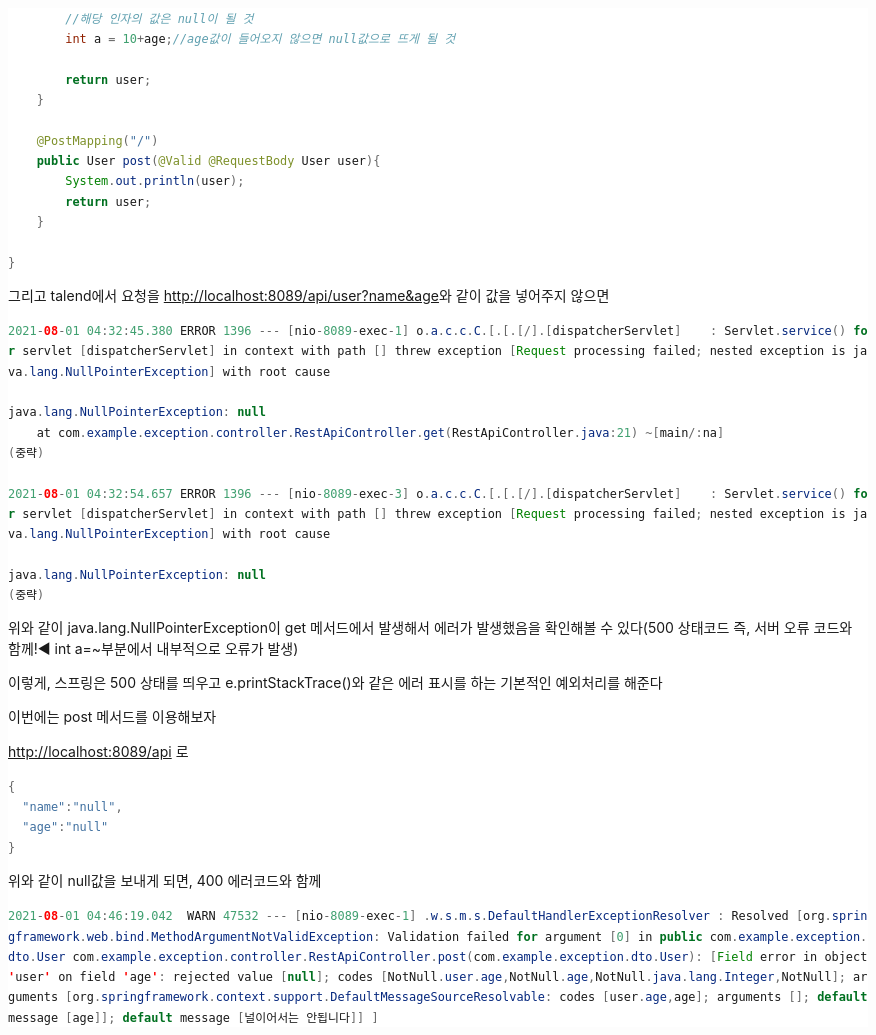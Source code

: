 ```java
        //해당 인자의 값은 null이 될 것
        int a = 10+age;//age값이 들어오지 않으면 null값으로 뜨게 될 것

        return user;
    }

    @PostMapping("/")
    public User post(@Valid @RequestBody User user){
        System.out.println(user);
        return user;
    }

}
```

그리고 talend에서 요청을 [http://localhost:8089/api/user?name&age](http://localhost:8089/api/user?name=&age=)와 같이 값을 넣어주지 않으면

```java
2021-08-01 04:32:45.380 ERROR 1396 --- [nio-8089-exec-1] o.a.c.c.C.[.[.[/].[dispatcherServlet]    : Servlet.service() for servlet [dispatcherServlet] in context with path [] threw exception [Request processing failed; nested exception is java.lang.NullPointerException] with root cause

java.lang.NullPointerException: null
	at com.example.exception.controller.RestApiController.get(RestApiController.java:21) ~[main/:na]
(중략)

2021-08-01 04:32:54.657 ERROR 1396 --- [nio-8089-exec-3] o.a.c.c.C.[.[.[/].[dispatcherServlet]    : Servlet.service() for servlet [dispatcherServlet] in context with path [] threw exception [Request processing failed; nested exception is java.lang.NullPointerException] with root cause

java.lang.NullPointerException: null
(중략)
```

위와 같이 java.lang.NullPointerException이 get 메서드에서 발생해서 에러가 발생했음을 확인해볼 수 있다(500 상태코드 즉, 서버 오류 코드와 함께!◀️ int a=~부분에서 내부적으로 오류가 발생)

이렇게, 스프링은 500 상태를 띄우고 e.printStackTrace()와 같은 에러 표시를 하는  기본적인 예외처리를 해준다

이번에는 post 메서드를 이용해보자

[http://localhost:8089/api](http://localhost:8089/api) 로

```java
{
  "name":"null",
  "age":"null"
}
```

위와 같이 null값을 보내게 되면, 400 에러코드와 함께

```java
2021-08-01 04:46:19.042  WARN 47532 --- [nio-8089-exec-1] .w.s.m.s.DefaultHandlerExceptionResolver : Resolved [org.springframework.web.bind.MethodArgumentNotValidException: Validation failed for argument [0] in public com.example.exception.dto.User com.example.exception.controller.RestApiController.post(com.example.exception.dto.User): [Field error in object 'user' on field 'age': rejected value [null]; codes [NotNull.user.age,NotNull.age,NotNull.java.lang.Integer,NotNull]; arguments [org.springframework.context.support.DefaultMessageSourceResolvable: codes [user.age,age]; arguments []; default message [age]]; default message [널이어서는 안됩니다]] ]
```
